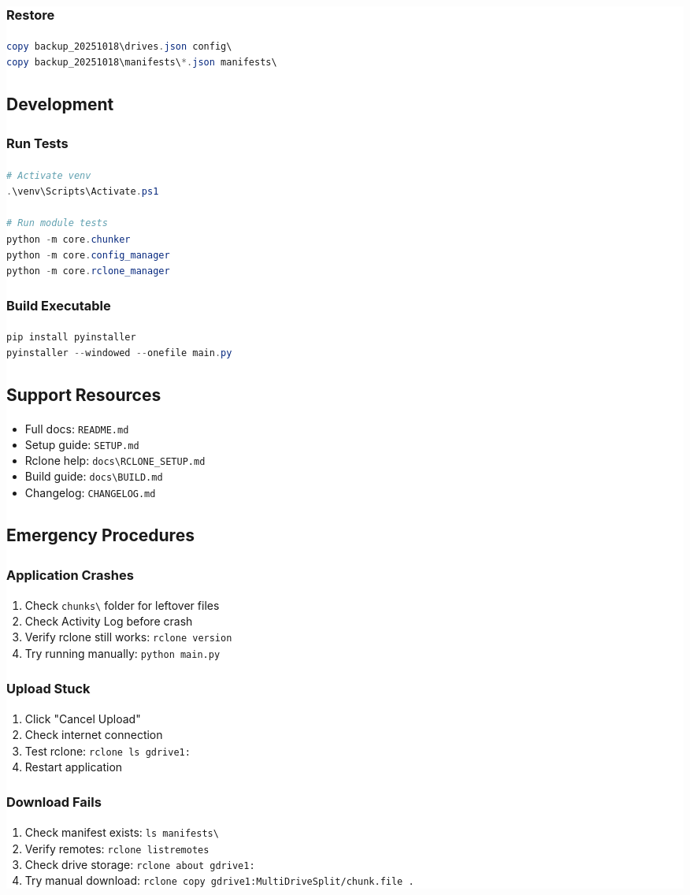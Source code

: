 ### Restore
```powershell
copy backup_20251018\drives.json config\
copy backup_20251018\manifests\*.json manifests\
```

## Development

### Run Tests
```powershell
# Activate venv
.\venv\Scripts\Activate.ps1

# Run module tests
python -m core.chunker
python -m core.config_manager
python -m core.rclone_manager
```

### Build Executable
```powershell
pip install pyinstaller
pyinstaller --windowed --onefile main.py
```

## Support Resources

- Full docs: `README.md`
- Setup guide: `SETUP.md`
- Rclone help: `docs\RCLONE_SETUP.md`
- Build guide: `docs\BUILD.md`
- Changelog: `CHANGELOG.md`

## Emergency Procedures

### Application Crashes
1. Check `chunks\` folder for leftover files
2. Check Activity Log before crash
3. Verify rclone still works: `rclone version`
4. Try running manually: `python main.py`

### Upload Stuck
1. Click "Cancel Upload"
2. Check internet connection
3. Test rclone: `rclone ls gdrive1:`
4. Restart application

### Download Fails
1. Check manifest exists: `ls manifests\`
2. Verify remotes: `rclone listremotes`
3. Check drive storage: `rclone about gdrive1:`
4. Try manual download: `rclone copy gdrive1:MultiDriveSplit/chunk.file .`
